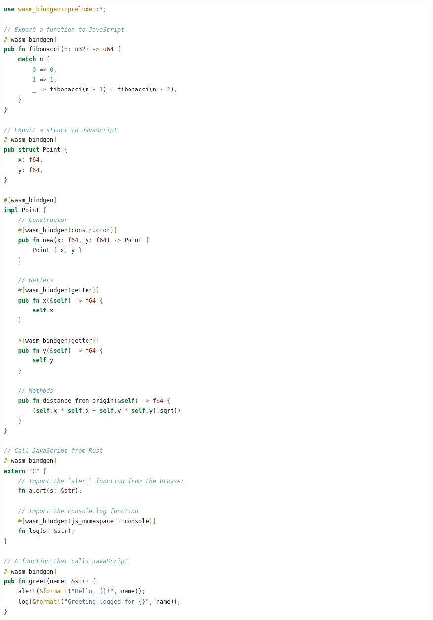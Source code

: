 ```rust
use wasm_bindgen::prelude::*;

// Export a function to JavaScript
#[wasm_bindgen]
pub fn fibonacci(n: u32) -> u64 {
    match n {
        0 => 0,
        1 => 1,
        _ => fibonacci(n - 1) + fibonacci(n - 2),
    }
}

// Export a struct to JavaScript
#[wasm_bindgen]
pub struct Point {
    x: f64,
    y: f64,
}

#[wasm_bindgen]
impl Point {
    // Constructor
    #[wasm_bindgen(constructor)]
    pub fn new(x: f64, y: f64) -> Point {
        Point { x, y }
    }

    // Getters
    #[wasm_bindgen(getter)]
    pub fn x(&self) -> f64 {
        self.x
    }

    #[wasm_bindgen(getter)]
    pub fn y(&self) -> f64 {
        self.y
    }

    // Methods
    pub fn distance_from_origin(&self) -> f64 {
        (self.x * self.x + self.y * self.y).sqrt()
    }
}

// Call JavaScript from Rust
#[wasm_bindgen]
extern "C" {
    // Import the `alert` function from the browser
    fn alert(s: &str);

    // Import the console.log function
    #[wasm_bindgen(js_namespace = console)]
    fn log(s: &str);
}

// A function that calls JavaScript
#[wasm_bindgen]
pub fn greet(name: &str) {
    alert(&format!("Hello, {}!", name));
    log(&format!("Greeting logged for {}", name));
}
```
